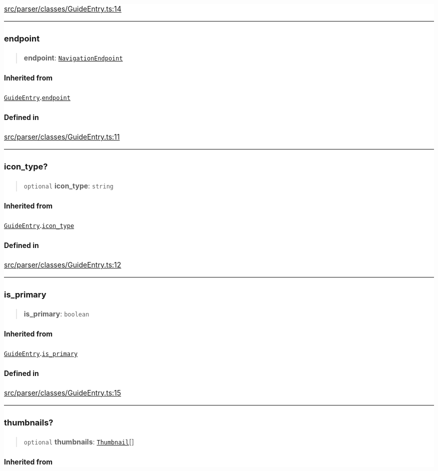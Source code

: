 [src/parser/classes/GuideEntry.ts:14](https://github.com/LuanRT/YouTube.js/blob/cf09f7bab14fcca99e1f3ae428c7337fea58cfa5/src/parser/classes/GuideEntry.ts#L14)

***

### endpoint

> **endpoint**: [`NavigationEndpoint`](NavigationEndpoint.md)

#### Inherited from

[`GuideEntry`](GuideEntry.md).[`endpoint`](GuideEntry.md#endpoint)

#### Defined in

[src/parser/classes/GuideEntry.ts:11](https://github.com/LuanRT/YouTube.js/blob/cf09f7bab14fcca99e1f3ae428c7337fea58cfa5/src/parser/classes/GuideEntry.ts#L11)

***

### icon\_type?

> `optional` **icon\_type**: `string`

#### Inherited from

[`GuideEntry`](GuideEntry.md).[`icon_type`](GuideEntry.md#icon_type)

#### Defined in

[src/parser/classes/GuideEntry.ts:12](https://github.com/LuanRT/YouTube.js/blob/cf09f7bab14fcca99e1f3ae428c7337fea58cfa5/src/parser/classes/GuideEntry.ts#L12)

***

### is\_primary

> **is\_primary**: `boolean`

#### Inherited from

[`GuideEntry`](GuideEntry.md).[`is_primary`](GuideEntry.md#is_primary)

#### Defined in

[src/parser/classes/GuideEntry.ts:15](https://github.com/LuanRT/YouTube.js/blob/cf09f7bab14fcca99e1f3ae428c7337fea58cfa5/src/parser/classes/GuideEntry.ts#L15)

***

### thumbnails?

> `optional` **thumbnails**: [`Thumbnail`](../../Misc/classes/Thumbnail.md)[]

#### Inherited from
